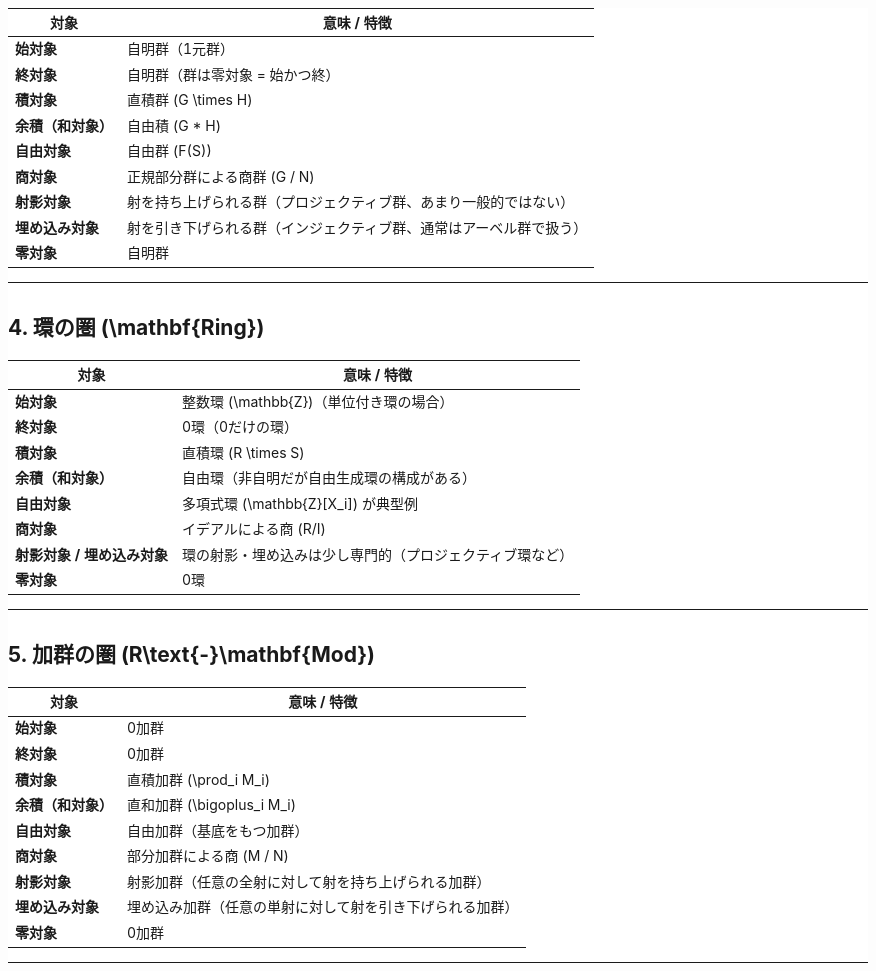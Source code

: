 | 対象 | 意味 / 特徴 |
|------|-------------|
| **始対象** | 自明群（1元群） |
| **終対象** | 自明群（群は零対象 = 始かつ終） |
| **積対象** | 直積群 \(G \times H\) |
| **余積（和対象）** | 自由積 \(G * H\) |
| **自由対象** | 自由群 \(F(S)\) |
| **商対象** | 正規部分群による商群 \(G / N\) |
| **射影対象** | 射を持ち上げられる群（プロジェクティブ群、あまり一般的ではない） |
| **埋め込み対象** | 射を引き下げられる群（インジェクティブ群、通常はアーベル群で扱う） |
| **零対象** | 自明群 |

---

## 4. **環の圏 \(\mathbf{Ring}\)**

| 対象 | 意味 / 特徴 |
|------|-------------|
| **始対象** | 整数環 \(\mathbb{Z}\)（単位付き環の場合） |
| **終対象** | 0環（0だけの環） |
| **積対象** | 直積環 \(R \times S\) |
| **余積（和対象）** | 自由環（非自明だが自由生成環の構成がある） |
| **自由対象** | 多項式環 \(\mathbb{Z}[X_i]\) が典型例 |
| **商対象** | イデアルによる商 \(R/I\) |
| **射影対象 / 埋め込み対象** | 環の射影・埋め込みは少し専門的（プロジェクティブ環など） |
| **零対象** | 0環 |

---

## 5. **加群の圏 \(R\text{-}\mathbf{Mod}\)**

| 対象 | 意味 / 特徴 |
|------|-------------|
| **始対象** | 0加群 |
| **終対象** | 0加群 |
| **積対象** | 直積加群 \(\prod_i M_i\) |
| **余積（和対象）** | 直和加群 \(\bigoplus_i M_i\) |
| **自由対象** | 自由加群（基底をもつ加群） |
| **商対象** | 部分加群による商 \(M / N\) |
| **射影対象** | 射影加群（任意の全射に対して射を持ち上げられる加群） |
| **埋め込み対象** | 埋め込み加群（任意の単射に対して射を引き下げられる加群） |
| **零対象** | 0加群 |

---